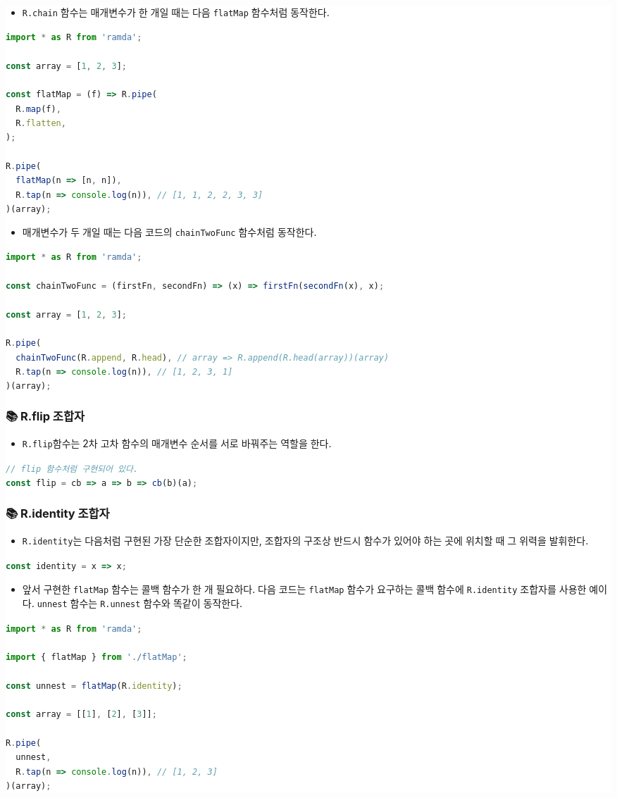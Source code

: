 - `R.chain` 함수는 매개변수가 한 개일 때는 다음 `flatMap` 함수처럼 동작한다.

```ts
import * as R from 'ramda';

const array = [1, 2, 3];

const flatMap = (f) => R.pipe(
  R.map(f),
  R.flatten,
);

R.pipe(
  flatMap(n => [n, n]),
  R.tap(n => console.log(n)), // [1, 1, 2, 2, 3, 3]
)(array);
```

- 매개변수가 두 개일 때는 다음 코드의 `chainTwoFunc` 함수처럼 동작한다.

```ts
import * as R from 'ramda';

const chainTwoFunc = (firstFn, secondFn) => (x) => firstFn(secondFn(x), x);

const array = [1, 2, 3];

R.pipe(
  chainTwoFunc(R.append, R.head), // array => R.append(R.head(array))(array)
  R.tap(n => console.log(n)), // [1, 2, 3, 1]
)(array);
```

### 📚 R.flip 조합자
- `R.flip`함수는 2차 고차 함수의 매개변수 순서를 서로 바꿔주는 역할을 한다.

```ts
// flip 함수처럼 구현되어 있다.
const flip = cb => a => b => cb(b)(a);
```

### 📚 R.identity 조합자
- `R.identity`는 다음처럼 구현된 가장 단순한 조합자이지만, 조합자의 구조상 반드시 함수가 있어야 하는 곳에 위치할 때 그 위력을 발휘한다.

```ts
const identity = x => x;
```

- 앞서 구현한 `flatMap` 함수는 콜백 함수가 한 개 필요하다. 다음 코드는 `flatMap` 함수가 요구하는 콜백 함수에 `R.identity` 조합자를 사용한 예이다. `unnest` 함수는 `R.unnest` 함수와 똑같이 동작한다.

```ts
import * as R from 'ramda';

import { flatMap } from './flatMap';

const unnest = flatMap(R.identity);

const array = [[1], [2], [3]];

R.pipe(
  unnest,
  R.tap(n => console.log(n)), // [1, 2, 3]
)(array);
```
